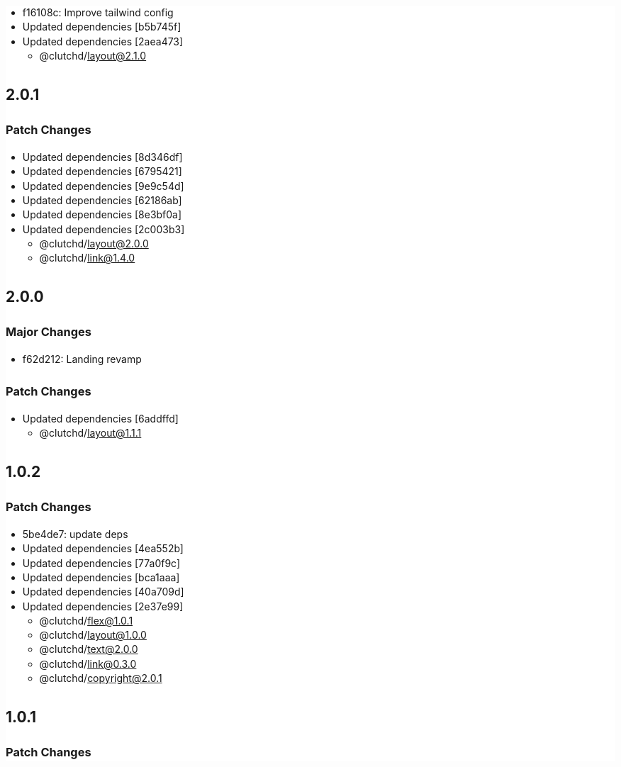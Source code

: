 - f16108c: Improve tailwind config
- Updated dependencies [b5b745f]
- Updated dependencies [2aea473]
  - @clutchd/layout@2.1.0

## 2.0.1

### Patch Changes

- Updated dependencies [8d346df]
- Updated dependencies [6795421]
- Updated dependencies [9e9c54d]
- Updated dependencies [62186ab]
- Updated dependencies [8e3bf0a]
- Updated dependencies [2c003b3]
  - @clutchd/layout@2.0.0
  - @clutchd/link@1.4.0

## 2.0.0

### Major Changes

- f62d212: Landing revamp

### Patch Changes

- Updated dependencies [6addffd]
  - @clutchd/layout@1.1.1

## 1.0.2

### Patch Changes

- 5be4de7: update deps
- Updated dependencies [4ea552b]
- Updated dependencies [77a0f9c]
- Updated dependencies [bca1aaa]
- Updated dependencies [40a709d]
- Updated dependencies [2e37e99]
  - @clutchd/flex@1.0.1
  - @clutchd/layout@1.0.0
  - @clutchd/text@2.0.0
  - @clutchd/link@0.3.0
  - @clutchd/copyright@2.0.1

## 1.0.1

### Patch Changes
